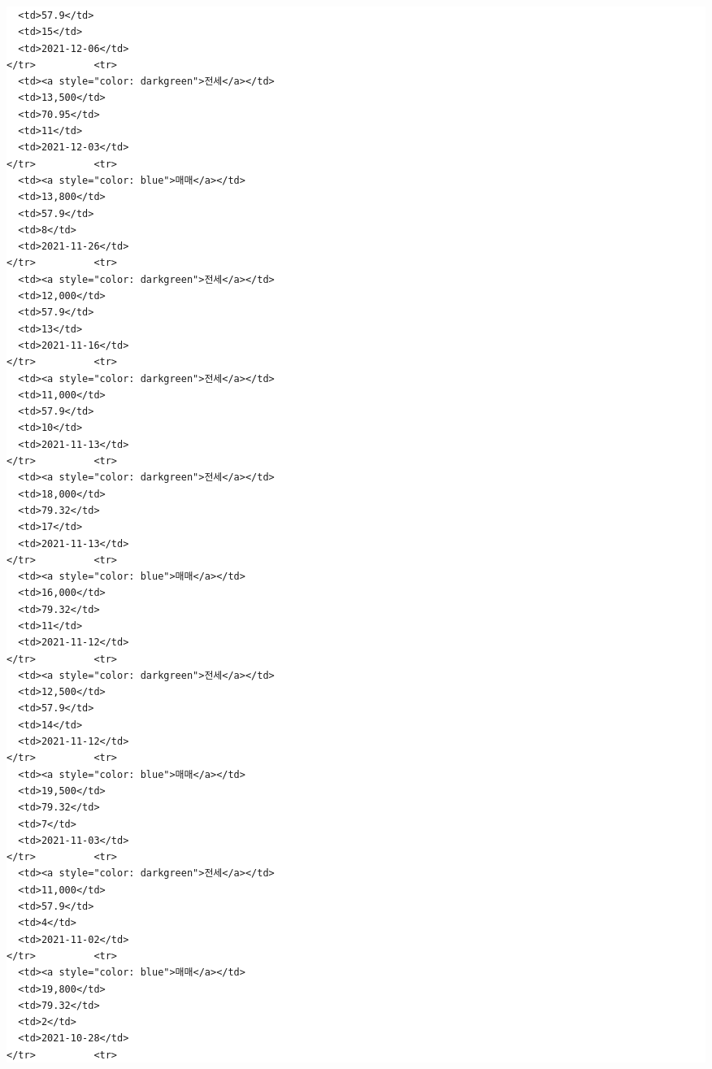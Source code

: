       <td>57.9</td>
      <td>15</td>
      <td>2021-12-06</td>
    </tr>          <tr>
      <td><a style="color: darkgreen">전세</a></td>
      <td>13,500</td>
      <td>70.95</td>
      <td>11</td>
      <td>2021-12-03</td>
    </tr>          <tr>
      <td><a style="color: blue">매매</a></td>
      <td>13,800</td>
      <td>57.9</td>
      <td>8</td>
      <td>2021-11-26</td>
    </tr>          <tr>
      <td><a style="color: darkgreen">전세</a></td>
      <td>12,000</td>
      <td>57.9</td>
      <td>13</td>
      <td>2021-11-16</td>
    </tr>          <tr>
      <td><a style="color: darkgreen">전세</a></td>
      <td>11,000</td>
      <td>57.9</td>
      <td>10</td>
      <td>2021-11-13</td>
    </tr>          <tr>
      <td><a style="color: darkgreen">전세</a></td>
      <td>18,000</td>
      <td>79.32</td>
      <td>17</td>
      <td>2021-11-13</td>
    </tr>          <tr>
      <td><a style="color: blue">매매</a></td>
      <td>16,000</td>
      <td>79.32</td>
      <td>11</td>
      <td>2021-11-12</td>
    </tr>          <tr>
      <td><a style="color: darkgreen">전세</a></td>
      <td>12,500</td>
      <td>57.9</td>
      <td>14</td>
      <td>2021-11-12</td>
    </tr>          <tr>
      <td><a style="color: blue">매매</a></td>
      <td>19,500</td>
      <td>79.32</td>
      <td>7</td>
      <td>2021-11-03</td>
    </tr>          <tr>
      <td><a style="color: darkgreen">전세</a></td>
      <td>11,000</td>
      <td>57.9</td>
      <td>4</td>
      <td>2021-11-02</td>
    </tr>          <tr>
      <td><a style="color: blue">매매</a></td>
      <td>19,800</td>
      <td>79.32</td>
      <td>2</td>
      <td>2021-10-28</td>
    </tr>          <tr>